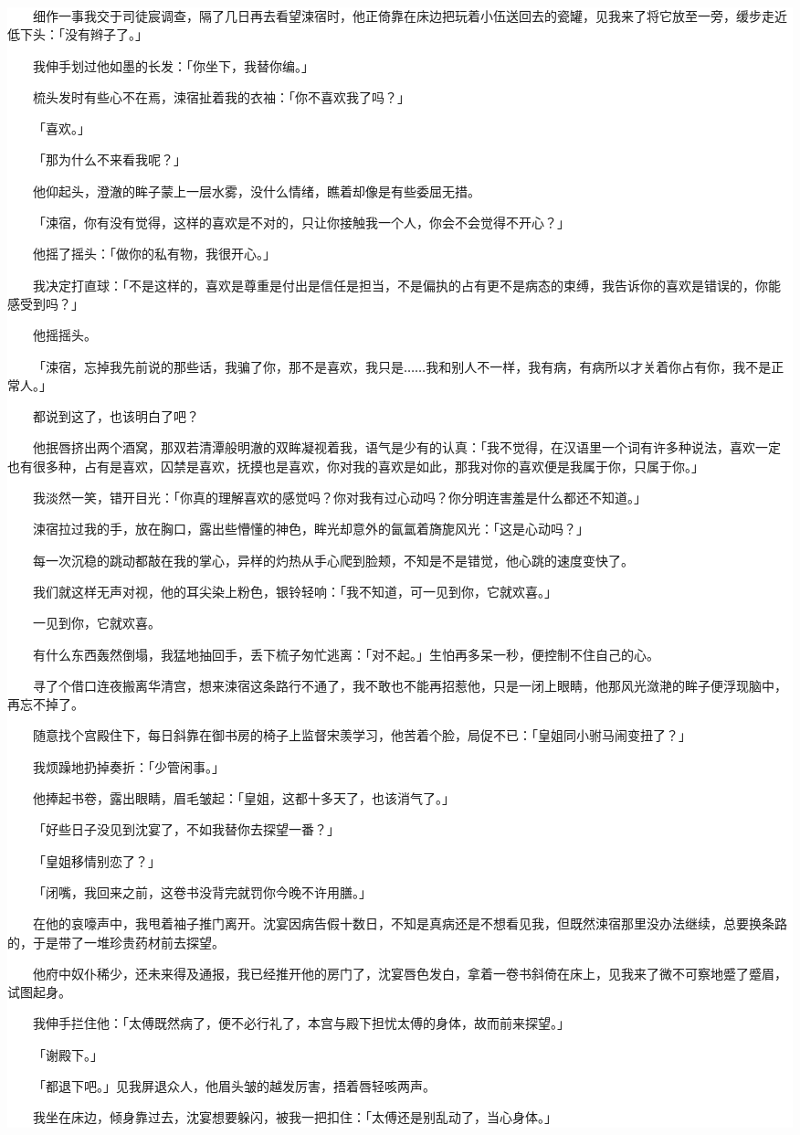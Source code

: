 &emsp;&emsp;细作一事我交于司徒宸调查，隔了几日再去看望涑宿时，他正倚靠在床边把玩着小伍送回去的瓷罐，见我来了将它放至一旁，缓步走近低下头：「没有辫子了。」  
  
&emsp;&emsp;我伸手划过他如墨的长发：「你坐下，我替你编。」  
  
&emsp;&emsp;梳头发时有些心不在焉，涑宿扯着我的衣袖：「你不喜欢我了吗？」  
  
&emsp;&emsp;「喜欢。」  
  
&emsp;&emsp;「那为什么不来看我呢？」  
  
&emsp;&emsp;他仰起头，澄澈的眸子蒙上一层水雾，没什么情绪，瞧着却像是有些委屈无措。  
  
&emsp;&emsp;「涑宿，你有没有觉得，这样的喜欢是不对的，只让你接触我一个人，你会不会觉得不开心？」  
  
&emsp;&emsp;他摇了摇头：「做你的私有物，我很开心。」  
  
&emsp;&emsp;我决定打直球：「不是这样的，喜欢是尊重是付出是信任是担当，不是偏执的占有更不是病态的束缚，我告诉你的喜欢是错误的，你能感受到吗？」  
  
&emsp;&emsp;他摇摇头。  
  
&emsp;&emsp;「涑宿，忘掉我先前说的那些话，我骗了你，那不是喜欢，我只是……我和别人不一样，我有病，有病所以才关着你占有你，我不是正常人。」  
  
&emsp;&emsp;都说到这了，也该明白了吧？  
  
&emsp;&emsp;他抿唇挤出两个酒窝，那双若清潭般明澈的双眸凝视着我，语气是少有的认真：「我不觉得，在汉语里一个词有许多种说法，喜欢一定也有很多种，占有是喜欢，囚禁是喜欢，抚摸也是喜欢，你对我的喜欢是如此，那我对你的喜欢便是我属于你，只属于你。」  
  
&emsp;&emsp;我淡然一笑，错开目光：「你真的理解喜欢的感觉吗？你对我有过心动吗？你分明连害羞是什么都还不知道。」  
  
&emsp;&emsp;涑宿拉过我的手，放在胸口，露出些懵懂的神色，眸光却意外的氤氲着旖旎风光：「这是心动吗？」  
  
&emsp;&emsp;每一次沉稳的跳动都敲在我的掌心，异样的灼热从手心爬到脸颊，不知是不是错觉，他心跳的速度变快了。  
  
&emsp;&emsp;我们就这样无声对视，他的耳尖染上粉色，银铃轻响：「我不知道，可一见到你，它就欢喜。」  
  
&emsp;&emsp;一见到你，它就欢喜。  
  
&emsp;&emsp;有什么东西轰然倒塌，我猛地抽回手，丢下梳子匆忙逃离：「对不起。」生怕再多呆一秒，便控制不住自己的心。  
  
&emsp;&emsp;寻了个借口连夜搬离华清宫，想来涑宿这条路行不通了，我不敢也不能再招惹他，只是一闭上眼睛，他那风光潋滟的眸子便浮现脑中，再忘不掉了。  
  
&emsp;&emsp;随意找个宫殿住下，每日斜靠在御书房的椅子上监督宋羡学习，他苦着个脸，局促不已：「皇姐同小驸马闹变扭了？」  
  
&emsp;&emsp;我烦躁地扔掉奏折：「少管闲事。」  
  
&emsp;&emsp;他捧起书卷，露出眼睛，眉毛皱起：「皇姐，这都十多天了，也该消气了。」  
  
&emsp;&emsp;「好些日子没见到沈宴了，不如我替你去探望一番？」  
  
&emsp;&emsp;「皇姐移情别恋了？」  
  
&emsp;&emsp;「闭嘴，我回来之前，这卷书没背完就罚你今晚不许用膳。」  
  
&emsp;&emsp;在他的哀嚎声中，我甩着袖子推门离开。沈宴因病告假十数日，不知是真病还是不想看见我，但既然涑宿那里没办法继续，总要换条路的，于是带了一堆珍贵药材前去探望。  
  
&emsp;&emsp;他府中奴仆稀少，还未来得及通报，我已经推开他的房门了，沈宴唇色发白，拿着一卷书斜倚在床上，见我来了微不可察地蹙了蹙眉，试图起身。  
  
&emsp;&emsp;我伸手拦住他：「太傅既然病了，便不必行礼了，本宫与殿下担忧太傅的身体，故而前来探望。」  
  
&emsp;&emsp;「谢殿下。」  
  
&emsp;&emsp;「都退下吧。」见我屏退众人，他眉头皱的越发厉害，捂着唇轻咳两声。  
  
&emsp;&emsp;我坐在床边，倾身靠过去，沈宴想要躲闪，被我一把扣住：「太傅还是别乱动了，当心身体。」  
  